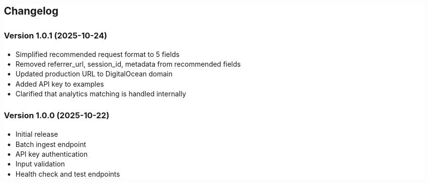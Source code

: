 ## Changelog

### Version 1.0.1 (2025-10-24)
- Simplified recommended request format to 5 fields
- Removed referrer_url, session_id, metadata from recommended fields
- Updated production URL to DigitalOcean domain
- Added API key to examples
- Clarified that analytics matching is handled internally

### Version 1.0.0 (2025-10-22)
- Initial release
- Batch ingest endpoint
- API key authentication
- Input validation
- Health check and test endpoints
